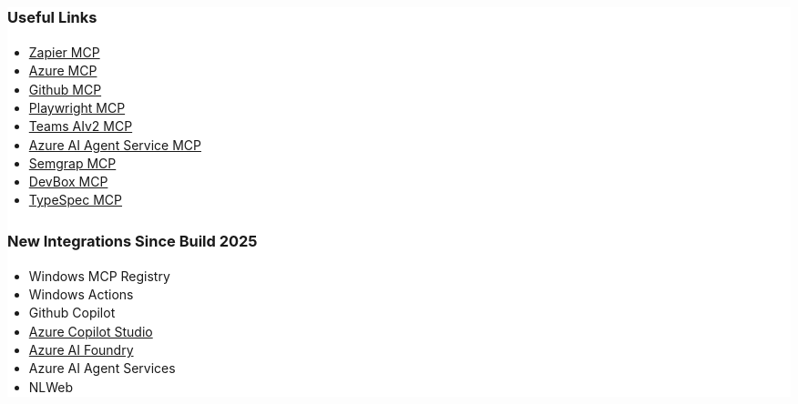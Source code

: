 ### Useful Links
* [Zapier MCP](https://zapier.com/mcp)
* [Azure MCP](https://github.com/Azure/azure-mcp)
* [Github MCP](https://github.com/github/github-mcp-server)
* [Playwright MCP](https://github.com/microsoft/playwright-mcp)
* [Teams AIv2 MCP](https://microsoft.github.io/teams-ai/typescript/in-depth-guides/ai/mcp/mcp-server/)
* [Azure AI Agent Service MCP](https://github.com/azure-ai-foundry/mcp-foundry/blob/main/docs/azure-ai-agent-service-mcp-server.md)
* [Semgrap MCP](https://github.com/semgrep/mcp)
* [DevBox MCP](https://devblogs.microsoft.com/develop-from-the-cloud/supercharge-ai-development-with-new-ai-powered-features-in-microsoft-dev-box/#introducing-the-dev-box-mcp:-ai-native-control-for-your-development-environment)
* [TypeSpec MCP](https://github.com/microsoft/typespec-mcp)

### New Integrations Since Build 2025

* Windows MCP Registry
* Windows Actions
* Github Copilot
* [Azure Copilot Studio](https://learn.microsoft.com/en-us/microsoft-copilot-studio/agent-extend-action-mcp)
* [Azure AI Foundry](https://github.com/azure-ai-foundry/mcp-foundry)
* Azure AI Agent Services
* NLWeb
